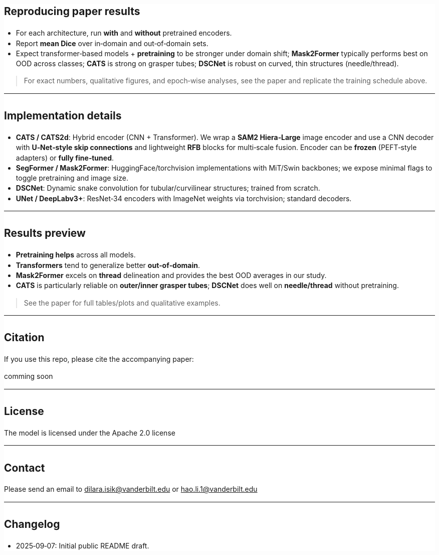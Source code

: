 
## Reproducing paper results

* For each architecture, run **with** and **without** pretrained encoders.
* Report **mean Dice** over in‑domain and out‑of‑domain sets.
* Expect transformer‑based models + **pretraining** to be stronger under domain shift; **Mask2Former** typically performs best on OOD across classes; **CATS** is strong on grasper tubes; **DSCNet** is robust on curved, thin structures (needle/thread).

> For exact numbers, qualitative figures, and epoch‑wise analyses, see the paper and replicate the training schedule above.

---

## Implementation details

* **CATS / CATS2d**: Hybrid encoder (CNN + Transformer). We wrap a **SAM2 Hiera‑Large** image encoder and use a CNN decoder with **U‑Net‑style skip connections** and lightweight **RFB** blocks for multi‑scale fusion. Encoder can be **frozen** (PEFT‑style adapters) or **fully fine‑tuned**.
* **SegFormer / Mask2Former**: HuggingFace/torchvision implementations with MiT/Swin backbones; we expose minimal flags to toggle pretraining and image size.
* **DSCNet**: Dynamic snake convolution for tubular/curvilinear structures; trained from scratch.
* **UNet / DeepLabv3+**: ResNet‑34 encoders with ImageNet weights via torchvision; standard decoders.

---

## Results preview

* **Pretraining helps** across all models.
* **Transformers** tend to generalize better **out‑of‑domain**.
* **Mask2Former** excels on **thread** delineation and provides the best OOD averages in our study.
* **CATS** is particularly reliable on **outer/inner grasper tubes**; **DSCNet** does well on **needle/thread** without pretraining.

> See the paper for full tables/plots and qualitative examples.

---

## Citation

If you use this repo, please cite the accompanying paper:

comming soon

---

## License

The model is licensed under the Apache 2.0 license

---

## Contact

Please send an email to dilara.isik@vanderbilt.edu or hao.li.1@vanderbilt.edu

---

## Changelog

* 2025‑09‑07: Initial public README draft.
